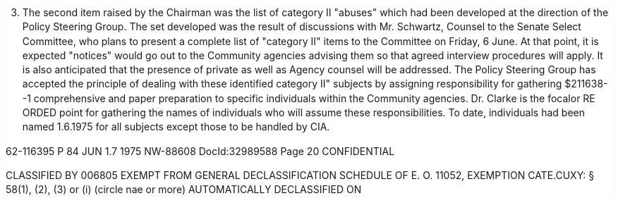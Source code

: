 3. The second item raised by the Chairman was the
list of category II "abuses" which had been developed at
the direction of the Policy Steering Group. The set developed
was the result of discussions with Mr. Schwartz, Counsel to
the Senate Select Committee, who plans to present a complete
list of "category II" items to the Committee on Friday, 6
June. At that point, it is expected "notices" would go out
to the Community agencies advising them so that agreed
interview procedures will apply. It is also anticipated
that the presence of private as well as Agency counsel will
be addressed. The Policy Steering Group has accepted the
principle of dealing with these identified category II"
subjects by assigning responsibility for gathering $211638--1
comprehensive and paper preparation to specific individuals
within the Community agencies. Dr. Clarke is the focalor RE ORDED
point for gathering the names of individuals who will assume
these responsibilities. To date, individuals had been named 1.6.1975
for all subjects except those to be handled by CIA.

62-116395
P
84 JUN 1.7 1975
NW-88608 DocId:32989588 Page 20 CONFIDENTIAL

CLASSIFIED BY 006805
EXEMPT FROM GENERAL DECLASSIFICATION
SCHEDULE OF Ε. Ο. 11052, ΕΧEMPTION CATE.CUXY:
§ 58(1), (2), (3) or (i) (circle nae or more)
AUTOMATICALLY DECLASSIFIED ON

